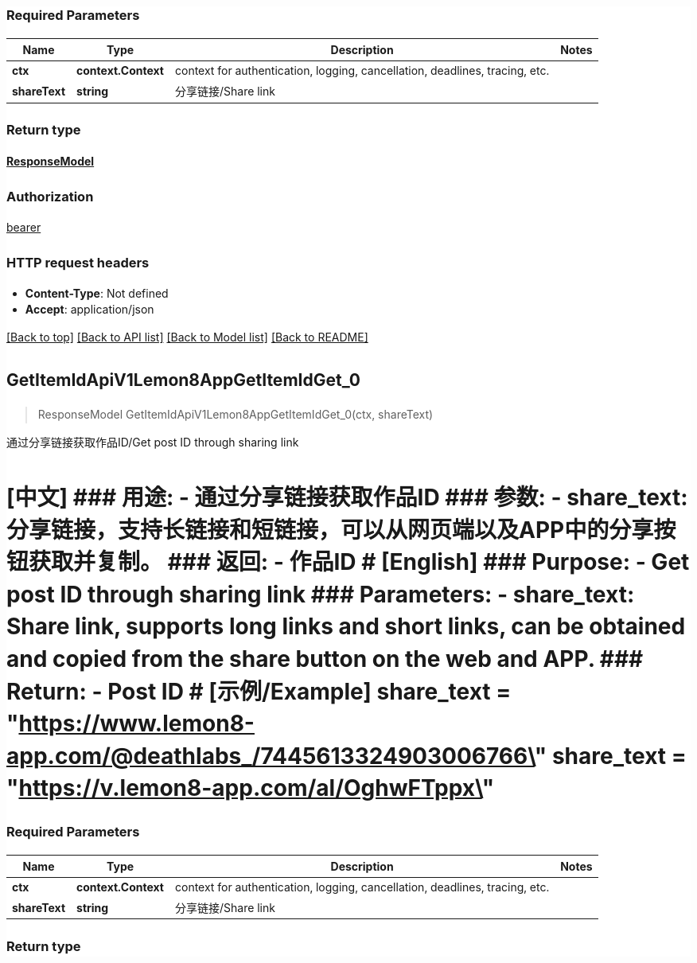 ### Required Parameters


Name | Type | Description  | Notes
------------- | ------------- | ------------- | -------------
**ctx** | **context.Context** | context for authentication, logging, cancellation, deadlines, tracing, etc.
**shareText** | **string**| 分享链接/Share link | 

### Return type

[**ResponseModel**](ResponseModel.md)

### Authorization

[bearer](../README.md#bearer)

### HTTP request headers

- **Content-Type**: Not defined
- **Accept**: application/json

[[Back to top]](#) [[Back to API list]](../README.md#documentation-for-api-endpoints)
[[Back to Model list]](../README.md#documentation-for-models)
[[Back to README]](../README.md)


## GetItemIdApiV1Lemon8AppGetItemIdGet_0

> ResponseModel GetItemIdApiV1Lemon8AppGetItemIdGet_0(ctx, shareText)

通过分享链接获取作品ID/Get post ID through sharing link

# [中文] ### 用途: - 通过分享链接获取作品ID ### 参数: - share_text: 分享链接，支持长链接和短链接，可以从网页端以及APP中的分享按钮获取并复制。 ### 返回: - 作品ID  # [English] ### Purpose: - Get post ID through sharing link ### Parameters: - share_text: Share link, supports long links and short links, can be obtained and copied from the share button on the web and APP. ### Return: - Post ID  # [示例/Example] share_text = \"https://www.lemon8-app.com/@deathlabs_/7445613324903006766\" share_text = \"https://v.lemon8-app.com/al/OghwFTppx\"

### Required Parameters


Name | Type | Description  | Notes
------------- | ------------- | ------------- | -------------
**ctx** | **context.Context** | context for authentication, logging, cancellation, deadlines, tracing, etc.
**shareText** | **string**| 分享链接/Share link | 

### Return type
